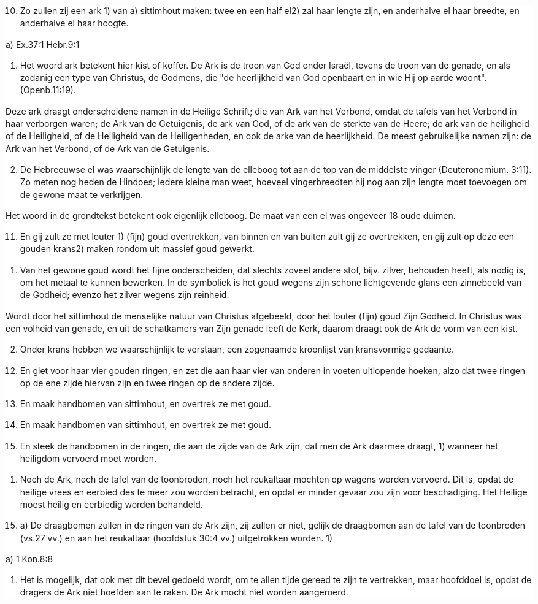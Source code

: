 10. Zo zullen zij een ark 1) van a) sittimhout maken: twee en een half el2) zal haar lengte zijn, en anderhalve el haar breedte, en anderhalve el haar hoogte.

a) Ex.37:1 Hebr.9:1

1) Het woord ark betekent hier kist of koffer. De Ark is de troon van God onder Israël, tevens de  troon  van  de  genade,  en  als  zodanig  een  type  van  Christus,  de  Godmens,  die  "de heerlijkheid van God openbaart en in wie Hij op aarde woont". (Openb.11:19).

Deze ark draagt onderscheidene namen in de Heilige Schrift; die van Ark van het Verbond, omdat de tafels van het Verbond in haar verborgen waren; de Ark van de Getuigenis, de ark van God, of de ark van de sterkte van de Heere; de ark van de heiligheid of de Heiligheid, of de  Heiligheid  van  de  Heiligenheden,  en  ook  de  arke  van  de  heerlijkheid.  De  meest gebruikelijke namen zijn: de Ark van het Verbond, of de Ark van de Getuigenis.

2) De Hebreeuwse el was waarschijnlijk de lengte van de elleboog tot aan de top van de middelste vinger (Deuteronomium. 3:11). Zo meten nog heden de Hindoes; iedere kleine man weet, hoeveel vingerbreedten hij nog aan zijn lengte moet toevoegen om de gewone maat te verkrijgen.

Het woord in de grondtekst betekent ook eigenlijk elleboog. De maat van een el was ongeveer 18 oude duimen.

11. En gij zult ze met louter 1) (fijn) goud overtrekken, van binnen en van buiten zult gij ze overtrekken, en gij zult op deze een gouden krans2) maken rondom uit massief goud gewerkt.

1) Van het gewone goud wordt het fijne onderscheiden, dat slechts zoveel andere stof, bijv. zilver, behouden heeft, als nodig is, om het metaal te kunnen bewerken. In de symboliek is het goud wegens zijn schone lichtgevende glans een zinnebeeld van de Godheid; evenzo het zilver wegens zijn reinheid.

Wordt door het sittimhout de menselijke natuur van Christus afgebeeld, door het louter (fijn) goud Zijn Godheid. In Christus was een volheid van genade, en uit de schatkamers van Zijn genade leeft de Kerk, daarom draagt ook de Ark de vorm van een kist.

2)  Onder  krans  hebben  we  waarschijnlijk  te  verstaan,  een  zogenaamde  kroonlijst  van kransvormige gedaante.

12. En giet voor haar vier gouden ringen, en zet die aan haar vier van onderen in voeten uitlopende hoeken, alzo dat twee ringen op de ene zijde hiervan zijn en twee ringen op de andere zijde.

13. En maak handbomen van sittimhout, en overtrek ze met goud.

13. En maak handbomen van sittimhout, en overtrek ze met goud.

14. En steek de handbomen in de ringen, die aan de zijde van de Ark zijn, dat men de Ark daarmee draagt, 1) wanneer het heiligdom vervoerd moet worden.

1) Noch de Ark, noch de tafel van de toonbroden, noch het reukaltaar mochten op wagens worden vervoerd. Dit is, opdat de heilige vrees en eerbied des te meer zou worden betracht, en opdat er minder gevaar zou zijn voor beschadiging. Het Heilige moest heilig en eerbiedig worden behandeld.

15.  a)  De  draagbomen  zullen  in  de  ringen  van  de  Ark  zijn,  zij zullen  er  niet,  gelijk  de draagbomen aan de tafel van de toonbroden (vs.27 vv.) en aan het reukaltaar (hoofdstuk 30:4 vv.) uitgetrokken worden. 1)

a) 1 Kon.8:8

1) Het is mogelijk, dat ook met dit bevel gedoeld wordt, om te allen tijde gereed te zijn te vertrekken, maar hoofddoel is, opdat de dragers de Ark niet hoefden aan te raken. De Ark mocht niet worden aangeroerd.
